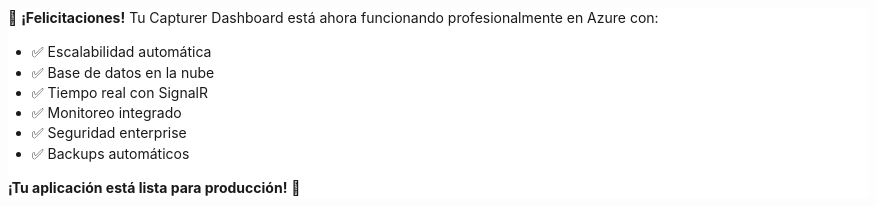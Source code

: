 
🎉 **¡Felicitaciones!** Tu Capturer Dashboard está ahora funcionando profesionalmente en Azure con:
- ✅ Escalabilidad automática
- ✅ Base de datos en la nube
- ✅ Tiempo real con SignalR
- ✅ Monitoreo integrado
- ✅ Seguridad enterprise
- ✅ Backups automáticos

**¡Tu aplicación está lista para producción!** 🚀